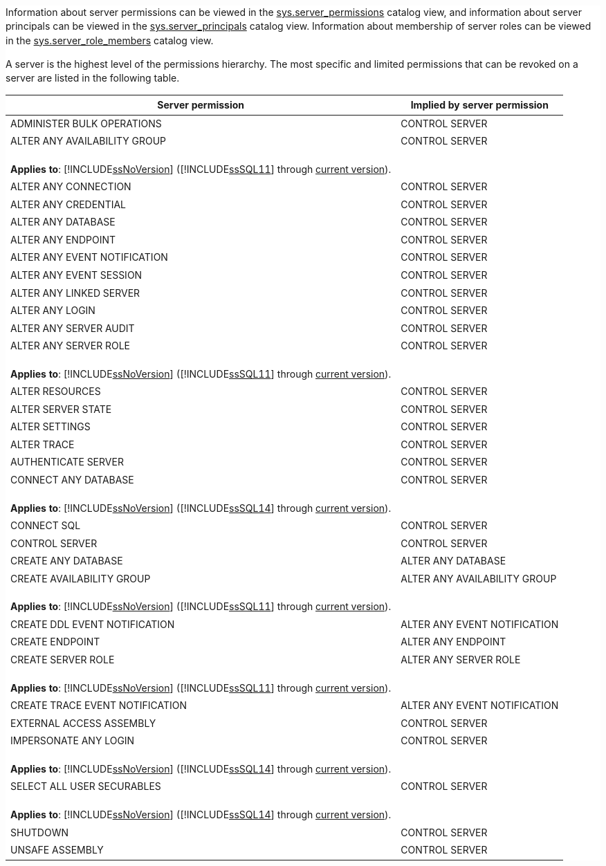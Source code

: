  Information about server permissions can be viewed in the [sys.server_permissions](../../relational-databases/system-catalog-views/sys-server-permissions-transact-sql.md) catalog view, and information about server principals can be viewed in the [sys.server_principals](../../relational-databases/system-catalog-views/sys-server-principals-transact-sql.md) catalog view. Information about membership of server roles can be viewed in the [sys.server_role_members](../../relational-databases/system-catalog-views/sys-server-role-members-transact-sql.md) catalog view.  
  
 A server is the highest level of the permissions hierarchy. The most specific and limited permissions that can be revoked on a server are listed in the following table.  
  
|Server permission|Implied by server permission|  
|-----------------------|----------------------------------|  
|ADMINISTER BULK OPERATIONS|CONTROL SERVER|  
|ALTER ANY AVAILABILITY GROUP<br /><br /> **Applies to**: [!INCLUDE[ssNoVersion](../../includes/ssnoversion-md.md)] ([!INCLUDE[ssSQL11](../../includes/sssql11-md.md)] through [current version](https://go.microsoft.com/fwlink/p/?LinkId=299658)).|CONTROL SERVER|  
|ALTER ANY CONNECTION|CONTROL SERVER|  
|ALTER ANY CREDENTIAL|CONTROL SERVER|  
|ALTER ANY DATABASE|CONTROL SERVER|  
|ALTER ANY ENDPOINT|CONTROL SERVER|  
|ALTER ANY EVENT NOTIFICATION|CONTROL SERVER|  
|ALTER ANY EVENT SESSION|CONTROL SERVER|  
|ALTER ANY LINKED SERVER|CONTROL SERVER|  
|ALTER ANY LOGIN|CONTROL SERVER|  
|ALTER ANY SERVER AUDIT|CONTROL SERVER|  
|ALTER ANY SERVER ROLE<br /><br /> **Applies to**: [!INCLUDE[ssNoVersion](../../includes/ssnoversion-md.md)] ([!INCLUDE[ssSQL11](../../includes/sssql11-md.md)] through [current version](https://go.microsoft.com/fwlink/p/?LinkId=299658)).|CONTROL SERVER|  
|ALTER RESOURCES|CONTROL SERVER|  
|ALTER SERVER STATE|CONTROL SERVER|  
|ALTER SETTINGS|CONTROL SERVER|  
|ALTER TRACE|CONTROL SERVER|  
|AUTHENTICATE SERVER|CONTROL SERVER|  
|CONNECT ANY DATABASE<br /><br /> **Applies to**: [!INCLUDE[ssNoVersion](../../includes/ssnoversion-md.md)] ([!INCLUDE[ssSQL14](../../includes/sssql14-md.md)] through [current version](https://go.microsoft.com/fwlink/p/?LinkId=299658)).|CONTROL SERVER|  
|CONNECT SQL|CONTROL SERVER|  
|CONTROL SERVER|CONTROL SERVER|  
|CREATE ANY DATABASE|ALTER ANY DATABASE|  
|CREATE AVAILABILITY GROUP<br /><br /> **Applies to**: [!INCLUDE[ssNoVersion](../../includes/ssnoversion-md.md)] ([!INCLUDE[ssSQL11](../../includes/sssql11-md.md)] through [current version](https://go.microsoft.com/fwlink/p/?LinkId=299658)).|ALTER ANY AVAILABILITY GROUP|  
|CREATE DDL EVENT NOTIFICATION|ALTER ANY EVENT NOTIFICATION|  
|CREATE ENDPOINT|ALTER ANY ENDPOINT|  
|CREATE SERVER ROLE<br /><br /> **Applies to**: [!INCLUDE[ssNoVersion](../../includes/ssnoversion-md.md)] ([!INCLUDE[ssSQL11](../../includes/sssql11-md.md)] through [current version](https://go.microsoft.com/fwlink/p/?LinkId=299658)).|ALTER ANY SERVER ROLE|  
|CREATE TRACE EVENT NOTIFICATION|ALTER ANY EVENT NOTIFICATION|  
|EXTERNAL ACCESS ASSEMBLY|CONTROL SERVER|  
|IMPERSONATE ANY LOGIN<br /><br /> **Applies to**: [!INCLUDE[ssNoVersion](../../includes/ssnoversion-md.md)] ([!INCLUDE[ssSQL14](../../includes/sssql14-md.md)] through [current version](https://go.microsoft.com/fwlink/p/?LinkId=299658)).|CONTROL SERVER|  
|SELECT ALL USER SECURABLES<br /><br /> **Applies to**: [!INCLUDE[ssNoVersion](../../includes/ssnoversion-md.md)] ([!INCLUDE[ssSQL14](../../includes/sssql14-md.md)] through [current version](https://go.microsoft.com/fwlink/p/?LinkId=299658)).|CONTROL SERVER|  
|SHUTDOWN|CONTROL SERVER|  
|UNSAFE ASSEMBLY|CONTROL SERVER|  
